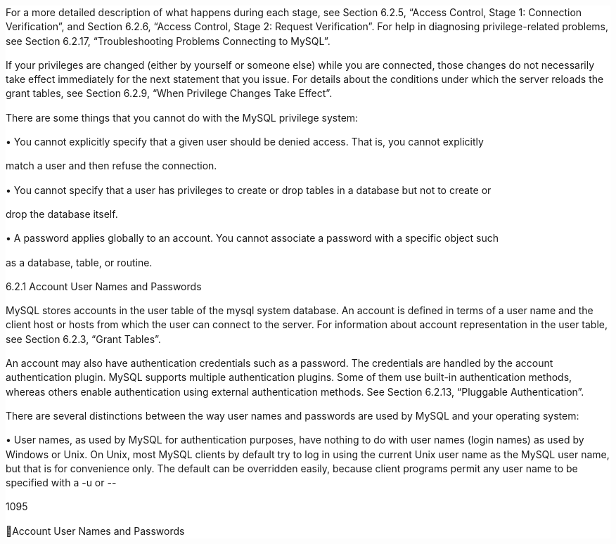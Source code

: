 For a more detailed description of what happens during each stage, see Section 6.2.5, “Access Control,
Stage 1: Connection Verification”, and Section 6.2.6, “Access Control, Stage 2: Request Verification”. For
help in diagnosing privilege-related problems, see Section 6.2.17, “Troubleshooting Problems Connecting
to MySQL”.

If your privileges are changed (either by yourself or someone else) while you are connected, those
changes do not necessarily take effect immediately for the next statement that you issue. For details
about the conditions under which the server reloads the grant tables, see Section 6.2.9, “When Privilege
Changes Take Effect”.

There are some things that you cannot do with the MySQL privilege system:

• You cannot explicitly specify that a given user should be denied access. That is, you cannot explicitly

match a user and then refuse the connection.

• You cannot specify that a user has privileges to create or drop tables in a database but not to create or

drop the database itself.

• A password applies globally to an account. You cannot associate a password with a specific object such

as a database, table, or routine.

6.2.1 Account User Names and Passwords

MySQL stores accounts in the user table of the mysql system database. An account is defined in terms
of a user name and the client host or hosts from which the user can connect to the server. For information
about account representation in the user table, see Section 6.2.3, “Grant Tables”.

An account may also have authentication credentials such as a password. The credentials are handled
by the account authentication plugin. MySQL supports multiple authentication plugins. Some of them
use built-in authentication methods, whereas others enable authentication using external authentication
methods. See Section 6.2.13, “Pluggable Authentication”.

There are several distinctions between the way user names and passwords are used by MySQL and your
operating system:

• User names, as used by MySQL for authentication purposes, have nothing to do with user names (login
names) as used by Windows or Unix. On Unix, most MySQL clients by default try to log in using the
current Unix user name as the MySQL user name, but that is for convenience only. The default can
be overridden easily, because client programs permit any user name to be specified with a -u or --

1095

Account User Names and Passwords
